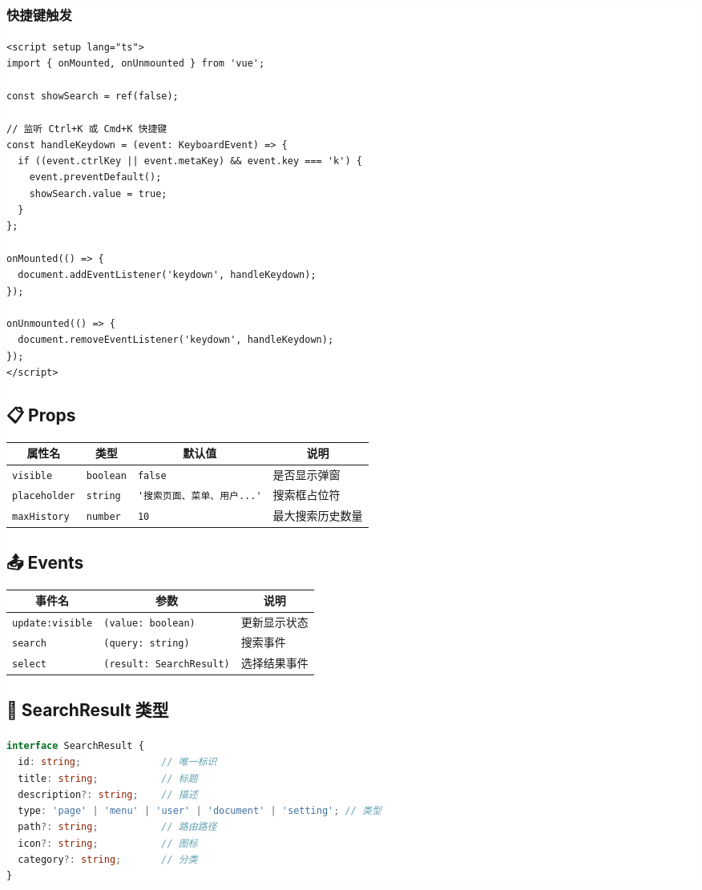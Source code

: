 ### 快捷键触发

```vue
<script setup lang="ts">
import { onMounted, onUnmounted } from 'vue';

const showSearch = ref(false);

// 监听 Ctrl+K 或 Cmd+K 快捷键
const handleKeydown = (event: KeyboardEvent) => {
  if ((event.ctrlKey || event.metaKey) && event.key === 'k') {
    event.preventDefault();
    showSearch.value = true;
  }
};

onMounted(() => {
  document.addEventListener('keydown', handleKeydown);
});

onUnmounted(() => {
  document.removeEventListener('keydown', handleKeydown);
});
</script>
```

## 📋 Props

| 属性名 | 类型 | 默认值 | 说明 |
|--------|------|--------|------|
| `visible` | `boolean` | `false` | 是否显示弹窗 |
| `placeholder` | `string` | `'搜索页面、菜单、用户...'` | 搜索框占位符 |
| `maxHistory` | `number` | `10` | 最大搜索历史数量 |

## 📤 Events

| 事件名 | 参数 | 说明 |
|--------|------|------|
| `update:visible` | `(value: boolean)` | 更新显示状态 |
| `search` | `(query: string)` | 搜索事件 |
| `select` | `(result: SearchResult)` | 选择结果事件 |

## 🔧 SearchResult 类型

```typescript
interface SearchResult {
  id: string;              // 唯一标识
  title: string;           // 标题
  description?: string;    // 描述
  type: 'page' | 'menu' | 'user' | 'document' | 'setting'; // 类型
  path?: string;           // 路由路径
  icon?: string;           // 图标
  category?: string;       // 分类
}
```
